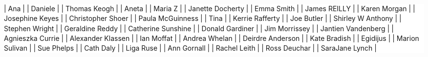 | Ana                          |
| Daniele                      |
| Thomas Keogh                 |
| Aneta                        |
| Maria Z                      |
| Janette Docherty             |
| Emma Smith                   |
| James REILLY                 |
| Karen Morgan                 |
| Josephine Keyes              |
| Christopher Shoer            |
| Paula McGuinness             |
| Tina                         |
| Kerrie Rafferty              |
| Joe Butler                   |
| Shirley W Anthony            |
| Stephen Wright               |
| Geraldine Reddy              |
| Catherine Sunshine           |
| Donald Gardiner              |
| Jim Morrissey                |
| Jantien Vandenberg           |
| Agnieszka Currie             |
| Alexander Klassen            |
| Ian Moffat                   |
| Andrea Whelan                |
| Deirdre Anderson             |
| Kate Bradish                 |
| Egidijus                     |
| Marion Sulivan               |
| Sue Phelps                   |
| Cath Daly                    |
| Liga Ruse                    |
| Ann Gornall                  |
| Rachel Leith                 |
| Ross Deuchar                 |
| SaraJane Lynch               |